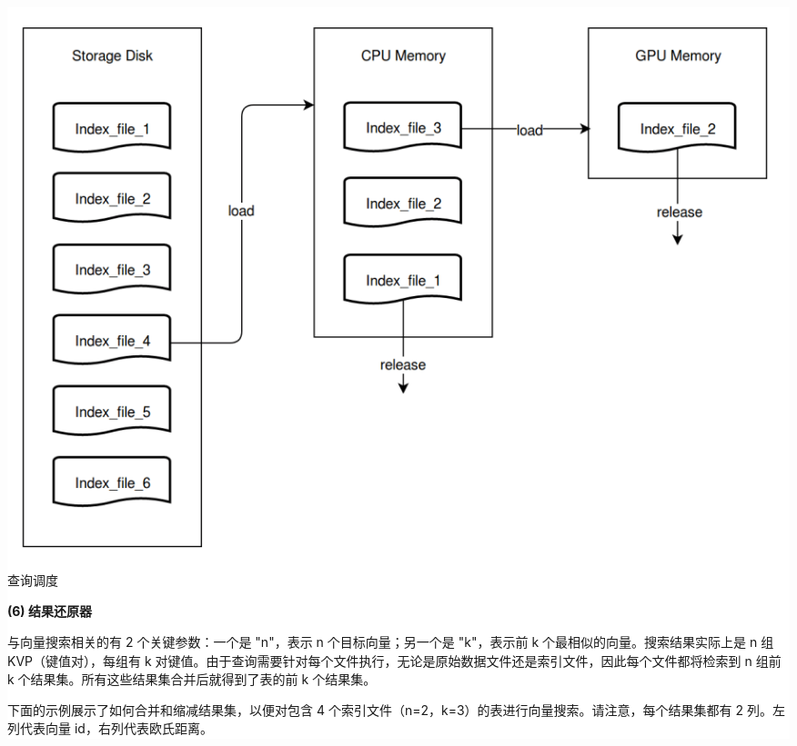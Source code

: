    <span class="img-wrapper"> <img translate="no" src="https://raw.githubusercontent.com/milvus-io/community/master/blog/assets/data_manage/queryschedule.png" alt="queryschedule" class="doc-image" id="queryschedule" />
   </span> <span class="img-wrapper"> <span>查询调度</span> </span></p>
<p><strong>(6) 结果还原器</strong></p>
<p>与向量搜索相关的有 2 个关键参数：一个是 "n"，表示 n 个目标向量；另一个是 "k"，表示前 k 个最相似的向量。搜索结果实际上是 n 组 KVP（键值对），每组有 k 对键值。由于查询需要针对每个文件执行，无论是原始数据文件还是索引文件，因此每个文件都将检索到 n 组前 k 个结果集。所有这些结果集合并后就得到了表的前 k 个结果集。</p>
<p>下面的示例展示了如何合并和缩减结果集，以便对包含 4 个索引文件（n=2，k=3）的表进行向量搜索。请注意，每个结果集都有 2 列。左列代表向量 id，右列代表欧氏距离。</p>
<p>
  